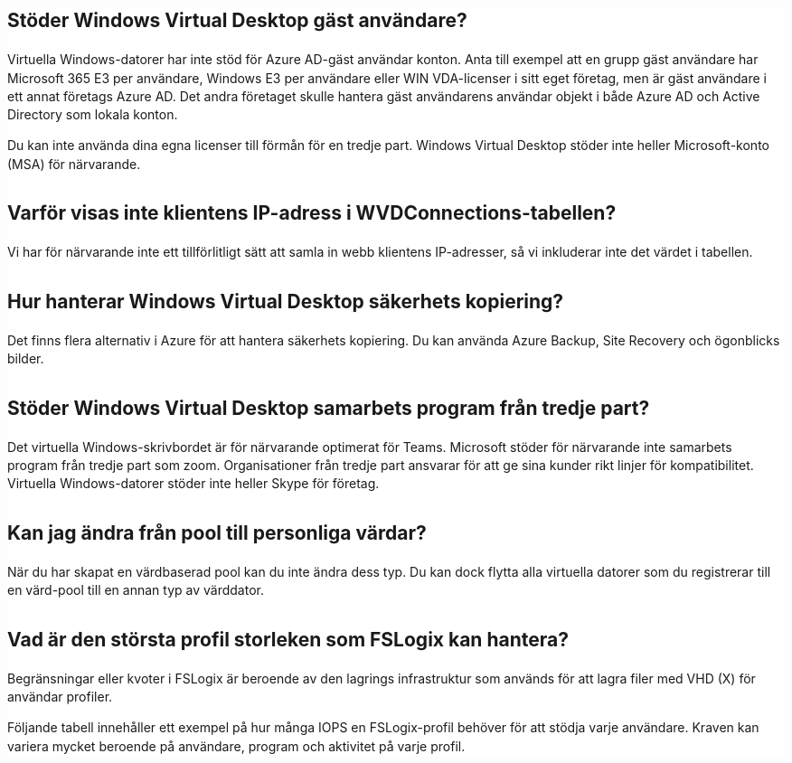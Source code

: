 ## <a name="does-windows-virtual-desktop-support-guest-users"></a>Stöder Windows Virtual Desktop gäst användare?

Virtuella Windows-datorer har inte stöd för Azure AD-gäst användar konton. Anta till exempel att en grupp gäst användare har Microsoft 365 E3 per användare, Windows E3 per användare eller WIN VDA-licenser i sitt eget företag, men är gäst användare i ett annat företags Azure AD. Det andra företaget skulle hantera gäst användarens användar objekt i både Azure AD och Active Directory som lokala konton.

Du kan inte använda dina egna licenser till förmån för en tredje part. Windows Virtual Desktop stöder inte heller Microsoft-konto (MSA) för närvarande.

## <a name="why-dont-i-see-the-client-ip-address-in-the-wvdconnections-table"></a>Varför visas inte klientens IP-adress i WVDConnections-tabellen?

Vi har för närvarande inte ett tillförlitligt sätt att samla in webb klientens IP-adresser, så vi inkluderar inte det värdet i tabellen.

## <a name="how-does-windows-virtual-desktop-handle-backups"></a>Hur hanterar Windows Virtual Desktop säkerhets kopiering?

Det finns flera alternativ i Azure för att hantera säkerhets kopiering. Du kan använda Azure Backup, Site Recovery och ögonblicks bilder.

## <a name="does-windows-virtual-desktop-support-third-party-collaboration-apps"></a>Stöder Windows Virtual Desktop samarbets program från tredje part?

Det virtuella Windows-skrivbordet är för närvarande optimerat för Teams. Microsoft stöder för närvarande inte samarbets program från tredje part som zoom. Organisationer från tredje part ansvarar för att ge sina kunder rikt linjer för kompatibilitet. Virtuella Windows-datorer stöder inte heller Skype för företag.

## <a name="can-i-change-from-pooled-to-personal-host-pools"></a>Kan jag ändra från pool till personliga värdar?

När du har skapat en värdbaserad pool kan du inte ändra dess typ. Du kan dock flytta alla virtuella datorer som du registrerar till en värd-pool till en annan typ av värddator.

## <a name="whats-the-largest-profile-size-fslogix-can-handle"></a>Vad är den största profil storleken som FSLogix kan hantera?

Begränsningar eller kvoter i FSLogix är beroende av den lagrings infrastruktur som används för att lagra filer med VHD (X) för användar profiler.

Följande tabell innehåller ett exempel på hur många IOPS en FSLogix-profil behöver för att stödja varje användare. Kraven kan variera mycket beroende på användare, program och aktivitet på varje profil.
